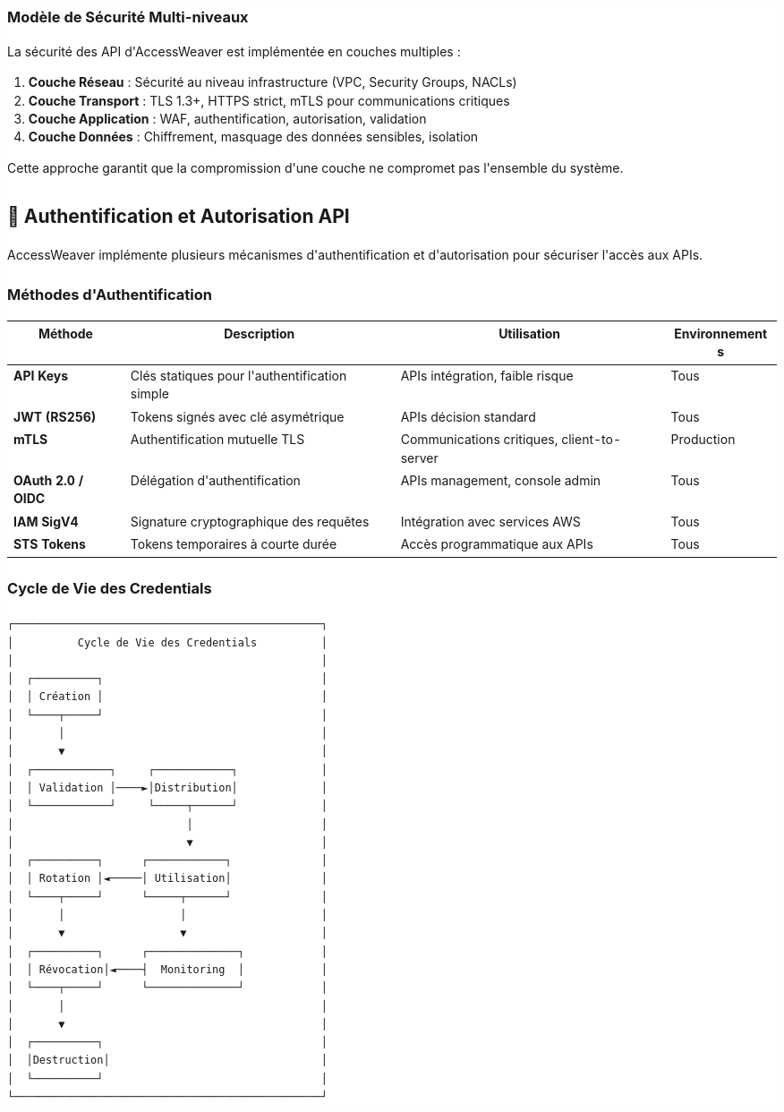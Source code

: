 ```
```

### Modèle de Sécurité Multi-niveaux

La sécurité des API d'AccessWeaver est implémentée en couches multiples :

1. **Couche Réseau** : Sécurité au niveau infrastructure (VPC, Security Groups, NACLs)
2. **Couche Transport** : TLS 1.3+, HTTPS strict, mTLS pour communications critiques
3. **Couche Application** : WAF, authentification, autorisation, validation
4. **Couche Données** : Chiffrement, masquage des données sensibles, isolation

Cette approche garantit que la compromission d'une couche ne compromet pas l'ensemble du système.
## 🔐 Authentification et Autorisation API

AccessWeaver implémente plusieurs mécanismes d'authentification et d'autorisation pour sécuriser l'accès aux APIs.

### Méthodes d'Authentification

| Méthode | Description | Utilisation | Environnements |
|---------|-------------|-------------|----------------|
| **API Keys** | Clés statiques pour l'authentification simple | APIs intégration, faible risque | Tous |
| **JWT (RS256)** | Tokens signés avec clé asymétrique | APIs décision standard | Tous |
| **mTLS** | Authentification mutuelle TLS | Communications critiques, client-to-server | Production |
| **OAuth 2.0 / OIDC** | Délégation d'authentification | APIs management, console admin | Tous |
| **IAM SigV4** | Signature cryptographique des requêtes | Intégration avec services AWS | Tous |
| **STS Tokens** | Tokens temporaires à courte durée | Accès programmatique aux APIs | Tous |

### Cycle de Vie des Credentials

```
┌────────────────────────────────────────────────┐
│          Cycle de Vie des Credentials          │
│                                                │
│  ┌──────────┐                                  │
│  │ Création │                                  │
│  └────┬─────┘                                  │
│       │                                        │
│       ▼                                        │
│  ┌────────────┐     ┌────────────┐             │
│  │ Validation │────►│Distribution│             │
│  └────────────┘     └─────┬──────┘             │
│                           │                    │
│                           ▼                    │
│  ┌──────────┐      ┌────────────┐              │
│  │ Rotation │◄─────│ Utilisation│              │
│  └────┬─────┘      └─────┬──────┘              │
│       │                  │                     │
│       ▼                  ▼                     │
│  ┌──────────┐      ┌──────────────┐            │
│  │ Révocation│◄────┤  Monitoring  │            │
│  └────┬─────┘      └──────────────┘            │
│       │                                        │
│       ▼                                        │
│  ┌──────────┐                                  │
│  │Destruction│                                 │
│  └──────────┘                                  │
└────────────────────────────────────────────────┘
```
